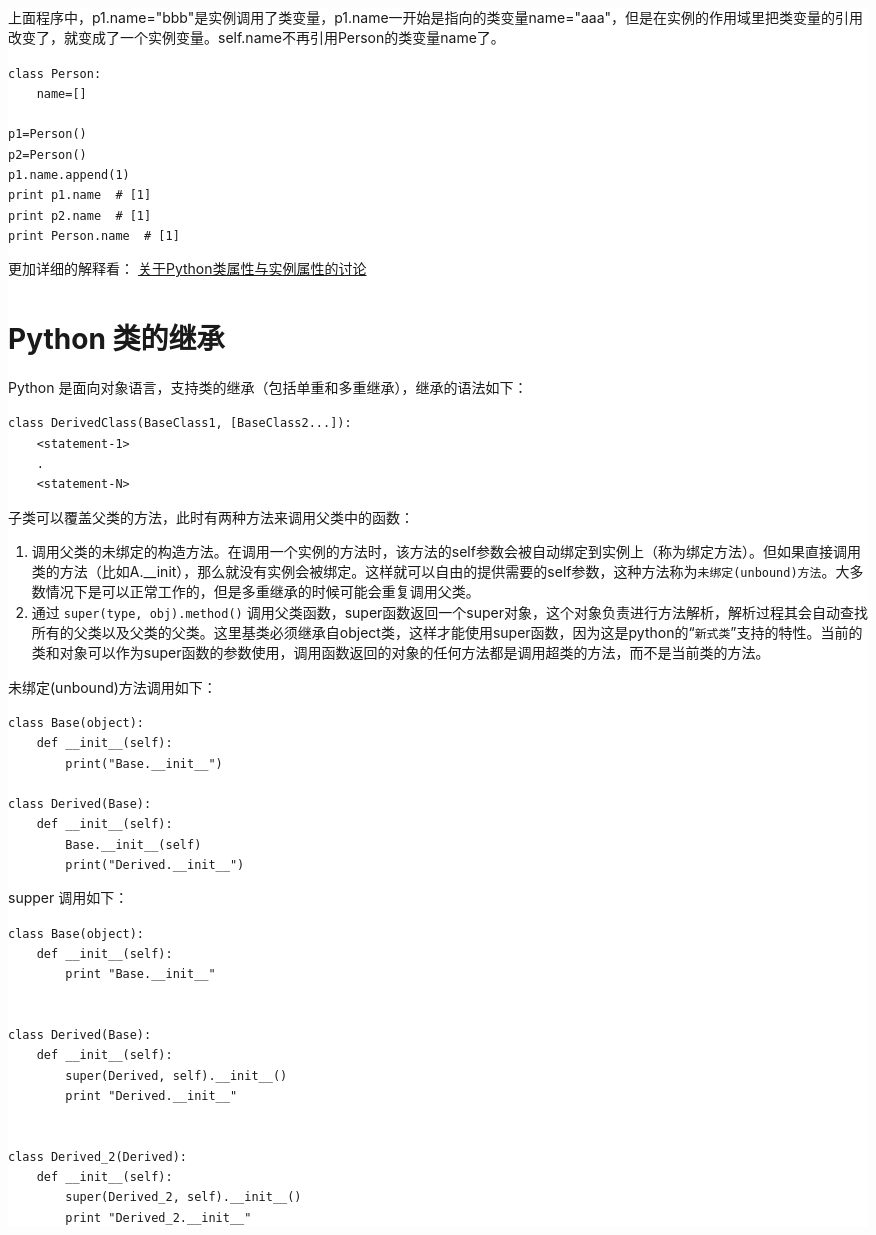 上面程序中，p1.name="bbb"是实例调用了类变量，p1.name一开始是指向的类变量name="aaa"，但是在实例的作用域里把类变量的引用改变了，就变成了一个实例变量。self.name不再引用Person的类变量name了。

    class Person:
        name=[]
    
    p1=Person()
    p2=Person()
    p1.name.append(1)
    print p1.name  # [1]
    print p2.name  # [1]
    print Person.name  # [1]

更加详细的解释看： [关于Python类属性与实例属性的讨论](https://segmentfault.com/a/1190000002671941)  

# Python 类的继承

Python 是面向对象语言，支持类的继承（包括单重和多重继承），继承的语法如下：

    class DerivedClass(BaseClass1, [BaseClass2...]):
        <statement-1>
        .
        <statement-N>

子类可以覆盖父类的方法，此时有两种方法来调用父类中的函数：

1. 调用父类的未绑定的构造方法。在调用一个实例的方法时，该方法的self参数会被自动绑定到实例上（称为绑定方法）。但如果直接调用类的方法（比如A.__init），那么就没有实例会被绑定。这样就可以自由的提供需要的self参数，这种方法称为`未绑定(unbound)方法`。大多数情况下是可以正常工作的，但是多重继承的时候可能会重复调用父类。
2. 通过 `super(type, obj).method()` 调用父类函数，super函数返回一个super对象，这个对象负责进行方法解析，解析过程其会自动查找所有的父类以及父类的父类。这里基类必须继承自object类，这样才能使用super函数，因为这是python的“`新式类`”支持的特性。当前的类和对象可以作为super函数的参数使用，调用函数返回的对象的任何方法都是调用超类的方法，而不是当前类的方法。

未绑定(unbound)方法调用如下：

    class Base(object):
        def __init__(self):
            print("Base.__init__")
    
    class Derived(Base):
        def __init__(self):
            Base.__init__(self)
            print("Derived.__init__")
  
supper 调用如下：

    class Base(object):
        def __init__(self):
            print "Base.__init__"
    
    
    class Derived(Base):
        def __init__(self):
            super(Derived, self).__init__()
            print "Derived.__init__"
    
    
    class Derived_2(Derived):
        def __init__(self):
            super(Derived_2, self).__init__()
            print "Derived_2.__init__"


[1]: http://7xrlu9.com1.z0.glb.clouddn.com/Python_Class_1.png
